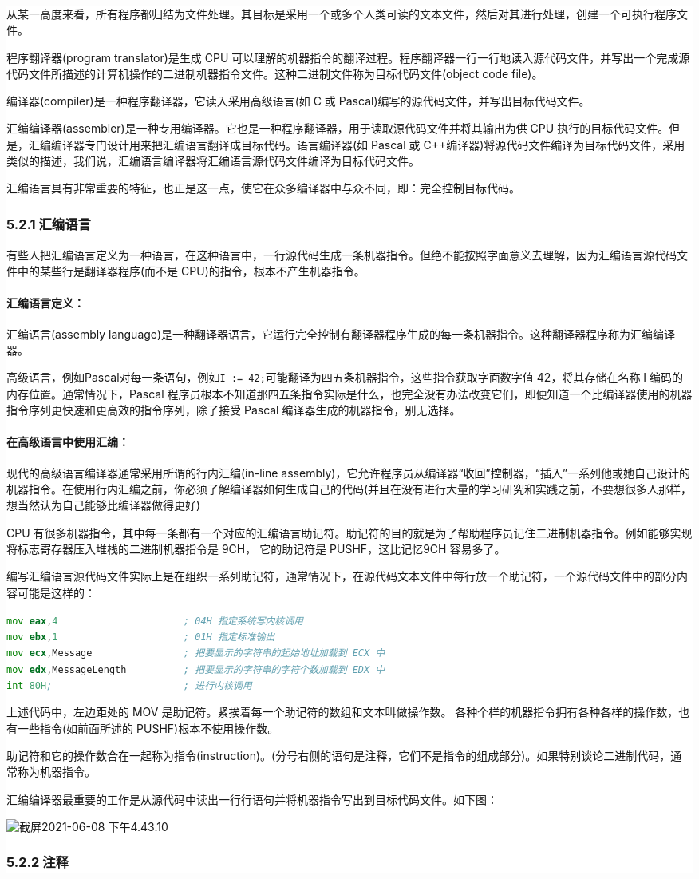 从某一高度来看，所有程序都归结为文件处理。其目标是采用一个或多个人类可读的文本文件，然后对其进行处理，创建一个可执行程序文件。

程序翻译器(program translator)是生成 CPU 可以理解的机器指令的翻译过程。程序翻译器一行一行地读入源代码文件，并写出一个完成源代码文件所描述的计算机操作的二进制机器指令文件。这种二进制文件称为目标代码文件(object code file)。

编译器(compiler)是一种程序翻译器，它读入采用高级语言(如 C 或 Pascal)编写的源代码文件，并写出目标代码文件。

汇编编译器(assembler)是一种专用编译器。它也是一种程序翻译器，用于读取源代码文件并将其输出为供 CPU 执行的目标代码文件。但是，汇编编译器专门设计用来把汇编语言翻译成目标代码。语言编译器(如 Pascal 或 C++编译器)将源代码文件编译为目标代码文件，采用类似的描述，我们说，汇编语言编译器将汇编语言源代码文件编译为目标代码文件。

汇编语言具有非常重要的特征，也正是这一点，使它在众多编译器中与众不同，即：完全控制目标代码。



### 5.2.1 汇编语言

有些人把汇编语言定义为一种语言，在这种语言中，一行源代码生成一条机器指令。但绝不能按照字面意义去理解，因为汇编语言源代码文件中的某些行是翻译器程序(而不是 CPU)的指令，根本不产生机器指令。



#### 汇编语言定义：

汇编语言(assembly language)是一种翻译器语言，它运行完全控制有翻译器程序生成的每一条机器指令。这种翻译器程序称为汇编编译器。

高级语言，例如Pascal对每一条语句，例如`I := 42;`可能翻译为四五条机器指令，这些指令获取字面数字值 42，将其存储在名称 I 编码的内存位置。通常情况下，Pascal 程序员根本不知道那四五条指令实际是什么，也完全没有办法改变它们，即便知道一个比编译器使用的机器指令序列更快速和更高效的指令序列，除了接受 Pascal 编译器生成的机器指令，别无选择。



#### 在高级语言中使用汇编：

现代的高级语言编译器通常采用所谓的行内汇编(in-line assembly)，它允许程序员从编译器“收回”控制器，“插入”一系列他或她自己设计的机器指令。在使用行内汇编之前，你必须了解编译器如何生成自己的代码(并且在没有进行大量的学习研究和实践之前，不要想很多人那样，想当然认为自己能够比编译器做得更好)



CPU 有很多机器指令，其中每一条都有一个对应的汇编语言助记符。助记符的目的就是为了帮助程序员记住二进制机器指令。例如能够实现将标志寄存器压入堆栈的二进制机器指令是 9CH， 它的助记符是 PUSHF，这比记忆9CH 容易多了。



编写汇编语言源代码文件实际上是在组织一系列助记符，通常情况下，在源代码文本文件中每行放一个助记符，一个源代码文件中的部分内容可能是这样的：

```asm
mov eax,4                      ; 04H 指定系统写内核调用
mov ebx,1                      ; 01H 指定标准输出
mov ecx,Message                ; 把要显示的字符串的起始地址加载到 ECX 中
mov edx,MessageLength          ; 把要显示的字符串的字符个数加载到 EDX 中
int 80H;                       ; 进行内核调用
```

上述代码中，左边距处的 MOV 是助记符。紧挨着每一个助记符的数组和文本叫做操作数。 各种个样的机器指令拥有各种各样的操作数，也有一些指令(如前面所述的 PUSHF)根本不使用操作数。

助记符和它的操作数合在一起称为指令(instruction)。(分号右侧的语句是注释，它们不是指令的组成部分)。如果特别谈论二进制代码，通常称为机器指令。

汇编编译器最重要的工作是从源代码中读出一行行语句并将机器指令写出到目标代码文件。如下图：

<img src="https://raw.githubusercontent.com/wangjunstf/pics/main/uPic/%E6%88%AA%E5%B1%8F2021-06-08%20%E4%B8%8B%E5%8D%884.43.10.png" alt="截屏2021-06-08 下午4.43.10"  />



### 5.2.2 注释
